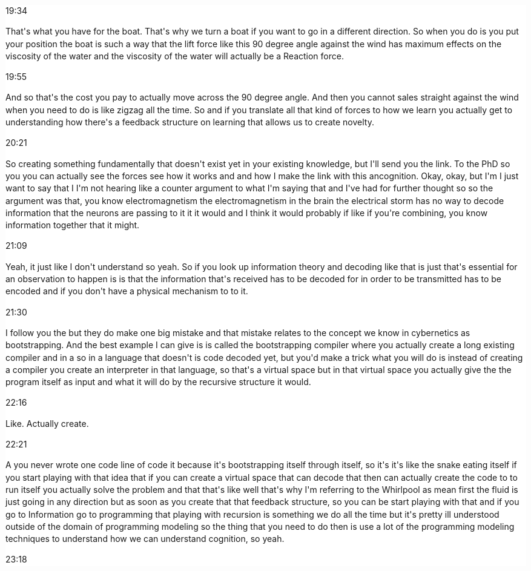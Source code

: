 19:34

That's what you have for the boat. That's why we turn a boat if you want to go in a different direction. So when you do is you put your position the boat is such a way that the lift force like this 90 degree angle against the wind has maximum effects on the viscosity of the water and the viscosity of the water will actually be a Reaction force.

19:55

And so that's the cost you pay to actually move across the 90 degree angle. And then you cannot sales straight against the wind when you need to do is like zigzag all the time. So and if you translate all that kind of forces to how we learn you actually get to understanding how there's a feedback structure on learning that allows us to create novelty.

20:21

So creating something fundamentally that doesn't exist yet in your existing knowledge, but I'll send you the link. To the PhD so you you can actually see the forces see how it works and and how I make the link with this ancognition. Okay, okay, but I'm I just want to say that I I'm not hearing like a counter argument to what I'm saying that and I've had for further thought so so the argument was that, you know electromagnetism the electromagnetism in the brain the electrical storm has no way to decode information that the neurons are passing to it it it would and I think it would probably if like if you're combining, you know information together that it might.

21:09

Yeah, it just like I don't understand so yeah. So if you look up information theory and decoding like that is just that's essential for an observation to happen is is that the information that's received has to be decoded for in order to be transmitted has to be encoded and if you don't have a physical mechanism to to it.

21:30

I follow you the but they do make one big mistake and that mistake relates to the concept we know in cybernetics as bootstrapping. And the best example I can give is is called the bootstrapping compiler where you actually create a long existing compiler and in a so in a language that doesn't is code decoded yet, but you'd make a trick what you will do is instead of creating a compiler you create an interpreter in that language, so that's a virtual space but in that virtual space you actually give the the program itself as input and what it will do by the recursive structure it would.

22:16

Like. Actually create.

22:21

A you never wrote one code line of code it because it's bootstrapping itself through itself, so it's it's like the snake eating itself if you start playing with that idea that if you can create a virtual space that can decode that then can actually create the code to to run itself you actually solve the problem and that that's like well that's why I'm referring to the Whirlpool as mean first the fluid is just going in any direction but as soon as you create that that feedback structure, so you can be start playing with that and if you go to Information go to programming that playing with recursion is something we do all the time but it's pretty ill understood outside of the domain of programming modeling so the thing that you need to do then is use a lot of the programming modeling techniques to understand how we can understand cognition, so yeah.

23:18
